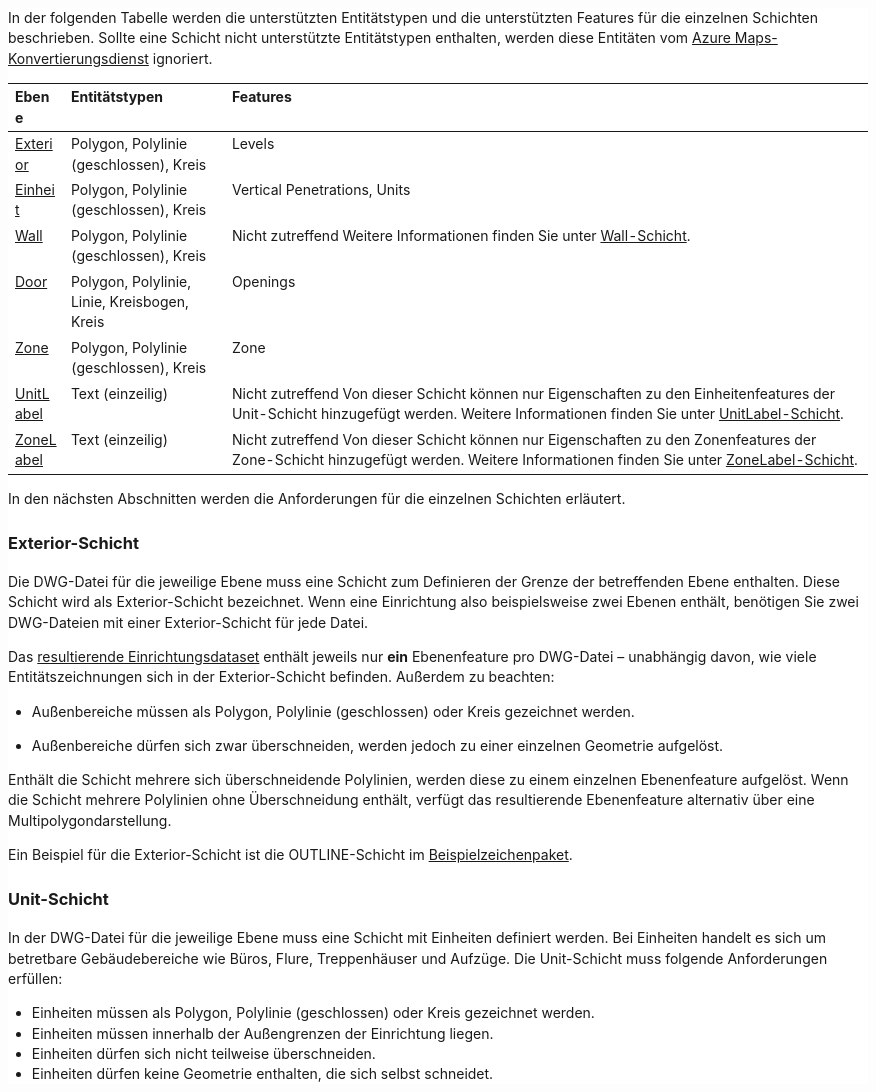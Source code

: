 In der folgenden Tabelle werden die unterstützten Entitätstypen und die unterstützten Features für die einzelnen Schichten beschrieben. Sollte eine Schicht nicht unterstützte Entitätstypen enthalten, werden diese Entitäten vom [Azure Maps-Konvertierungsdienst](https://docs.microsoft.com/rest/api/maps/conversion) ignoriert.  

| Ebene | Entitätstypen | Features |
| :----- | :-------------------| :-------
| [Exterior](#exterior-layer) | Polygon, Polylinie (geschlossen), Kreis | Levels
| [Einheit](#unit-layer) |  Polygon, Polylinie (geschlossen), Kreis | Vertical Penetrations, Units
| [Wall](#wall-layer)  | Polygon, Polylinie (geschlossen), Kreis | Nicht zutreffend Weitere Informationen finden Sie unter [Wall-Schicht](#wall-layer).
| [Door](#door-layer) | Polygon, Polylinie, Linie, Kreisbogen, Kreis | Openings
| [Zone](#zone-layer) | Polygon, Polylinie (geschlossen), Kreis | Zone
| [UnitLabel](#unitlabel-layer) | Text (einzeilig) | Nicht zutreffend Von dieser Schicht können nur Eigenschaften zu den Einheitenfeatures der Unit-Schicht hinzugefügt werden. Weitere Informationen finden Sie unter [UnitLabel-Schicht](#unitlabel-layer).
| [ZoneLabel](#zonelabel-layer) | Text (einzeilig) | Nicht zutreffend Von dieser Schicht können nur Eigenschaften zu den Zonenfeatures der Zone-Schicht hinzugefügt werden. Weitere Informationen finden Sie unter [ZoneLabel-Schicht](#zonelabel-layer).

In den nächsten Abschnitten werden die Anforderungen für die einzelnen Schichten erläutert.

### <a name="exterior-layer"></a>Exterior-Schicht

Die DWG-Datei für die jeweilige Ebene muss eine Schicht zum Definieren der Grenze der betreffenden Ebene enthalten. Diese Schicht wird als Exterior-Schicht bezeichnet. Wenn eine Einrichtung also beispielsweise zwei Ebenen enthält, benötigen Sie zwei DWG-Dateien mit einer Exterior-Schicht für jede Datei.

Das [resultierende Einrichtungsdataset](tutorial-creator-indoor-maps.md#create-a-feature-stateset) enthält jeweils nur **ein** Ebenenfeature pro DWG-Datei – unabhängig davon, wie viele Entitätszeichnungen sich in der Exterior-Schicht befinden. Außerdem zu beachten:

* Außenbereiche müssen als Polygon, Polylinie (geschlossen) oder Kreis gezeichnet werden.

* Außenbereiche dürfen sich zwar überschneiden, werden jedoch zu einer einzelnen Geometrie aufgelöst.

Enthält die Schicht mehrere sich überschneidende Polylinien, werden diese zu einem einzelnen Ebenenfeature aufgelöst. Wenn die Schicht mehrere Polylinien ohne Überschneidung enthält, verfügt das resultierende Ebenenfeature alternativ über eine Multipolygondarstellung.

Ein Beispiel für die Exterior-Schicht ist die OUTLINE-Schicht im [Beispielzeichenpaket](https://github.com/Azure-Samples/am-creator-indoor-data-examples).

### <a name="unit-layer"></a>Unit-Schicht

In der DWG-Datei für die jeweilige Ebene muss eine Schicht mit Einheiten definiert werden.  Bei Einheiten handelt es sich um betretbare Gebäudebereiche wie Büros, Flure, Treppenhäuser und Aufzüge. Die Unit-Schicht muss folgende Anforderungen erfüllen:

* Einheiten müssen als Polygon, Polylinie (geschlossen) oder Kreis gezeichnet werden.
* Einheiten müssen innerhalb der Außengrenzen der Einrichtung liegen.
* Einheiten dürfen sich nicht teilweise überschneiden.
* Einheiten dürfen keine Geometrie enthalten, die sich selbst schneidet.
